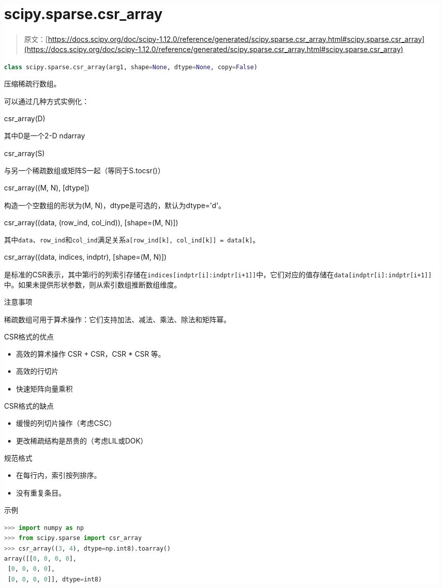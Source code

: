 # scipy.sparse.csr_array

> 原文：[https://docs.scipy.org/doc/scipy-1.12.0/reference/generated/scipy.sparse.csr_array.html#scipy.sparse.csr_array](https://docs.scipy.org/doc/scipy-1.12.0/reference/generated/scipy.sparse.csr_array.html#scipy.sparse.csr_array)

```py
class scipy.sparse.csr_array(arg1, shape=None, dtype=None, copy=False)
```

压缩稀疏行数组。

可以通过几种方式实例化：

csr_array(D)

其中D是一个2-D ndarray

csr_array(S)

与另一个稀疏数组或矩阵S一起（等同于S.tocsr()）

csr_array((M, N), [dtype])

构造一个空数组的形状为(M, N)，dtype是可选的，默认为dtype='d'。

csr_array((data, (row_ind, col_ind)), [shape=(M, N)])

其中`data`、`row_ind`和`col_ind`满足关系`a[row_ind[k], col_ind[k]] = data[k]`。

csr_array((data, indices, indptr), [shape=(M, N)])

是标准的CSR表示，其中第i行的列索引存储在`indices[indptr[i]:indptr[i+1]]`中，它们对应的值存储在`data[indptr[i]:indptr[i+1]]`中。如果未提供形状参数，则从索引数组推断数组维度。

注意事项

稀疏数组可用于算术操作：它们支持加法、减法、乘法、除法和矩阵幂。

CSR格式的优点

+   高效的算术操作 CSR + CSR，CSR * CSR 等。

+   高效的行切片

+   快速矩阵向量乘积

CSR格式的缺点

+   缓慢的列切片操作（考虑CSC）

+   更改稀疏结构是昂贵的（考虑LIL或DOK）

规范格式

+   在每行内，索引按列排序。

+   没有重复条目。

示例

```py
>>> import numpy as np
>>> from scipy.sparse import csr_array
>>> csr_array((3, 4), dtype=np.int8).toarray()
array([[0, 0, 0, 0],
 [0, 0, 0, 0],
 [0, 0, 0, 0]], dtype=int8) 
```
